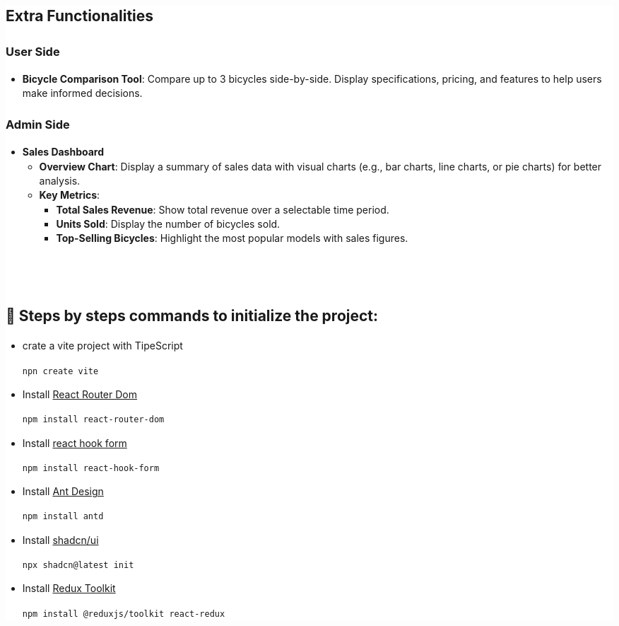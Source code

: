 ## **Extra Functionalities**

### **User Side**

- **Bicycle Comparison Tool**: Compare up to 3 bicycles side-by-side. Display specifications, pricing, and features to help users make informed decisions.

### **Admin Side**

- **Sales Dashboard**
  - **Overview Chart**: Display a summary of sales data with visual charts (e.g., bar charts, line charts, or pie charts) for better analysis.
  - **Key Metrics**:
    - **Total Sales Revenue**: Show total revenue over a selectable time period.
    - **Units Sold**: Display the number of bicycles sold.
    - **Top-Selling Bicycles**: Highlight the most popular models with sales figures.

<br/>
<br/>

## :wrench: Steps by steps commands to initialize the project:

- crate a vite project with TipeScript

  ```bash
  npn create vite
  ```

- Install [React Router Dom](https://reactrouter.com/6.28.0/start/tutorial)

  ```bash
  npm install react-router-dom
  ```

- Install [react hook form](https://react-hook-form.com/get-started)

  ```bash
  npm install react-hook-form
  ```

- Install [Ant Design](https://ant.design/docs/react/introduce)

  ```bash
  npm install antd
  ```

- Install [shadcn/ui](https://ui.shadcn.com/docs/installation/vite)

  ```bash
  npx shadcn@latest init
  ```

- Install [Redux Toolkit](https://redux-toolkit.js.org/tutorials/quick-start)

  ```bash
  npm install @reduxjs/toolkit react-redux
  ```
